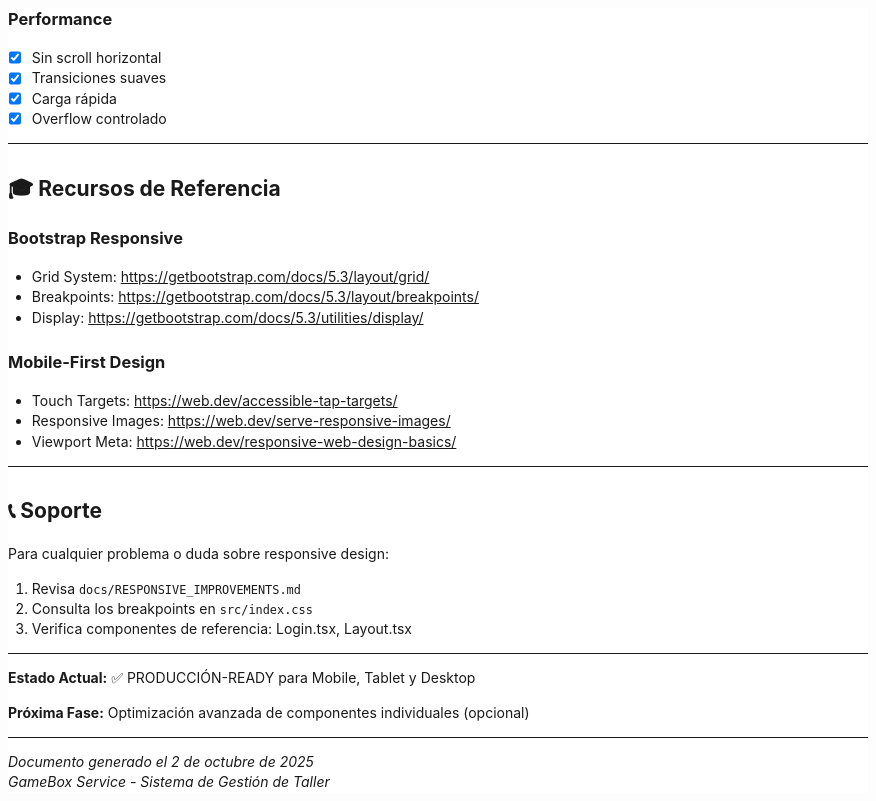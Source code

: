 ### Performance
- [x] Sin scroll horizontal
- [x] Transiciones suaves
- [x] Carga rápida
- [x] Overflow controlado

---

## 🎓 Recursos de Referencia

### Bootstrap Responsive
- Grid System: https://getbootstrap.com/docs/5.3/layout/grid/
- Breakpoints: https://getbootstrap.com/docs/5.3/layout/breakpoints/
- Display: https://getbootstrap.com/docs/5.3/utilities/display/

### Mobile-First Design
- Touch Targets: https://web.dev/accessible-tap-targets/
- Responsive Images: https://web.dev/serve-responsive-images/
- Viewport Meta: https://web.dev/responsive-web-design-basics/

---

## 📞 Soporte

Para cualquier problema o duda sobre responsive design:
1. Revisa `docs/RESPONSIVE_IMPROVEMENTS.md`
2. Consulta los breakpoints en `src/index.css`
3. Verifica componentes de referencia: Login.tsx, Layout.tsx

---

**Estado Actual:** ✅ PRODUCCIÓN-READY para Mobile, Tablet y Desktop

**Próxima Fase:** Optimización avanzada de componentes individuales (opcional)

---

*Documento generado el 2 de octubre de 2025*  
*GameBox Service - Sistema de Gestión de Taller*
